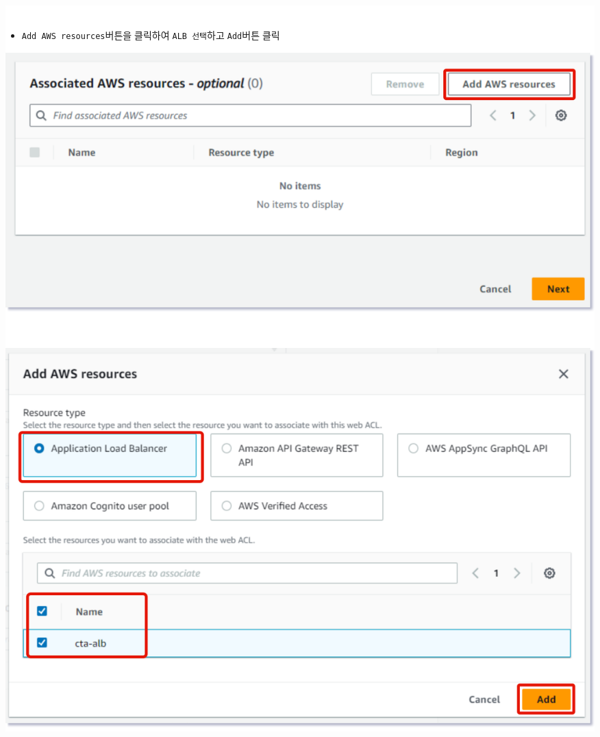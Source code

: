 <br>

- `Add AWS resources`버튼을 클릭하여 `ALB 선택`하고 `Add`버튼 클릭

![](../images/6-2/6-2-51.svg)

<br>

![](../images/6-2/6-2-52.svg)
